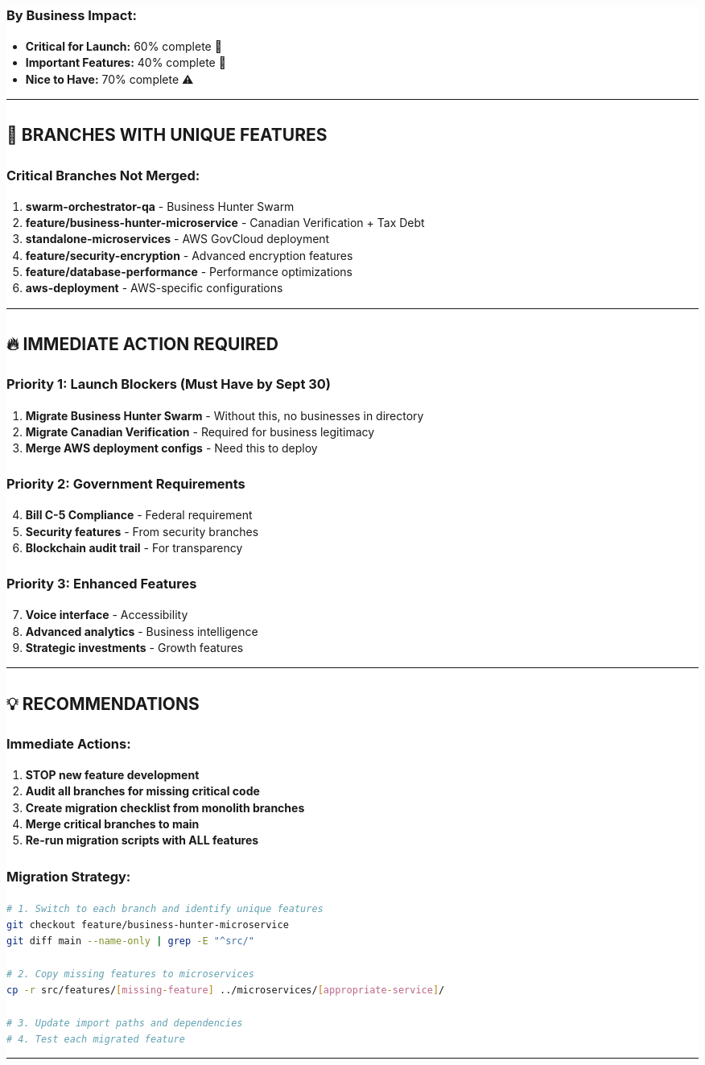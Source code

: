 ### By Business Impact:
- **Critical for Launch:** 60% complete 🔴
- **Important Features:** 40% complete 🔴
- **Nice to Have:** 70% complete ⚠️

---

## 🚨 BRANCHES WITH UNIQUE FEATURES

### Critical Branches Not Merged:
1. **swarm-orchestrator-qa** - Business Hunter Swarm
2. **feature/business-hunter-microservice** - Canadian Verification + Tax Debt
3. **standalone-microservices** - AWS GovCloud deployment
4. **feature/security-encryption** - Advanced encryption features
5. **feature/database-performance** - Performance optimizations
6. **aws-deployment** - AWS-specific configurations

---

## 🔥 IMMEDIATE ACTION REQUIRED

### Priority 1: Launch Blockers (Must Have by Sept 30)
1. **Migrate Business Hunter Swarm** - Without this, no businesses in directory
2. **Migrate Canadian Verification** - Required for business legitimacy
3. **Merge AWS deployment configs** - Need this to deploy

### Priority 2: Government Requirements
4. **Bill C-5 Compliance** - Federal requirement
5. **Security features** - From security branches
6. **Blockchain audit trail** - For transparency

### Priority 3: Enhanced Features
7. **Voice interface** - Accessibility
8. **Advanced analytics** - Business intelligence
9. **Strategic investments** - Growth features

---

## 💡 RECOMMENDATIONS

### Immediate Actions:
1. **STOP new feature development**
2. **Audit all branches for missing critical code**
3. **Create migration checklist from monolith branches**
4. **Merge critical branches to main**
5. **Re-run migration scripts with ALL features**

### Migration Strategy:
```bash
# 1. Switch to each branch and identify unique features
git checkout feature/business-hunter-microservice
git diff main --name-only | grep -E "^src/"

# 2. Copy missing features to microservices
cp -r src/features/[missing-feature] ../microservices/[appropriate-service]/

# 3. Update import paths and dependencies
# 4. Test each migrated feature
```

---